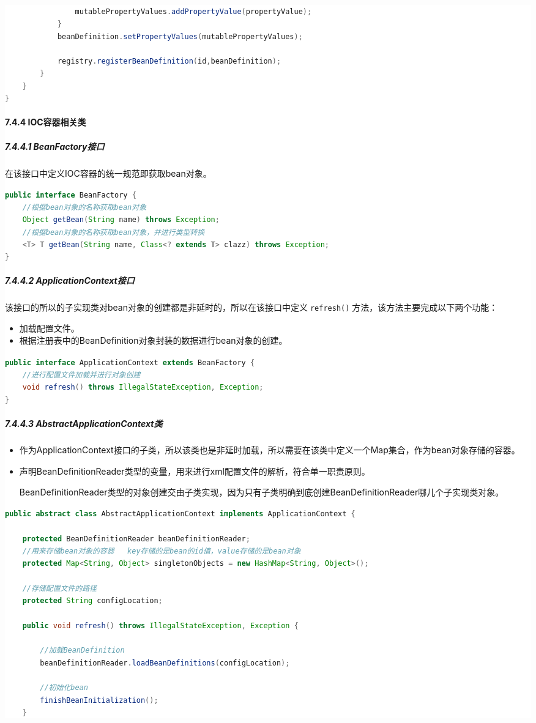 ```java
                mutablePropertyValues.addPropertyValue(propertyValue);
            }
            beanDefinition.setPropertyValues(mutablePropertyValues);

            registry.registerBeanDefinition(id,beanDefinition);
        }
    }
}
```



#### 7.4.4 IOC容器相关类

##### 7.4.4.1 BeanFactory接口

在该接口中定义IOC容器的统一规范即获取bean对象。

```java
public interface BeanFactory {
	//根据bean对象的名称获取bean对象
    Object getBean(String name) throws Exception;
	//根据bean对象的名称获取bean对象，并进行类型转换
    <T> T getBean(String name, Class<? extends T> clazz) throws Exception;
}
```



##### 7.4.4.2 ApplicationContext接口

该接口的所以的子实现类对bean对象的创建都是非延时的，所以在该接口中定义 `refresh()` 方法，该方法主要完成以下两个功能：

* 加载配置文件。
* 根据注册表中的BeanDefinition对象封装的数据进行bean对象的创建。

```java
public interface ApplicationContext extends BeanFactory {
	//进行配置文件加载并进行对象创建
    void refresh() throws IllegalStateException, Exception;
}
```



##### 7.4.4.3 AbstractApplicationContext类

* 作为ApplicationContext接口的子类，所以该类也是非延时加载，所以需要在该类中定义一个Map集合，作为bean对象存储的容器。

* 声明BeanDefinitionReader类型的变量，用来进行xml配置文件的解析，符合单一职责原则。

  BeanDefinitionReader类型的对象创建交由子类实现，因为只有子类明确到底创建BeanDefinitionReader哪儿个子实现类对象。

```java
public abstract class AbstractApplicationContext implements ApplicationContext {

    protected BeanDefinitionReader beanDefinitionReader;
    //用来存储bean对象的容器   key存储的是bean的id值，value存储的是bean对象
    protected Map<String, Object> singletonObjects = new HashMap<String, Object>();

    //存储配置文件的路径
    protected String configLocation;

    public void refresh() throws IllegalStateException, Exception {

        //加载BeanDefinition
        beanDefinitionReader.loadBeanDefinitions(configLocation);

        //初始化bean
        finishBeanInitialization();
    }
```